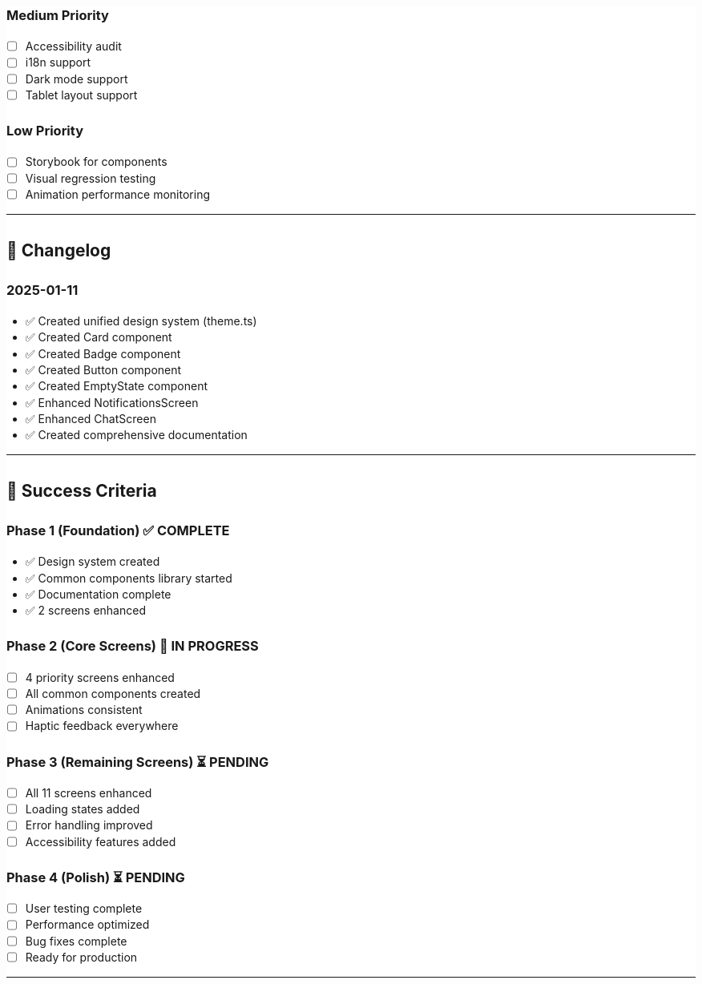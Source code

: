 ### Medium Priority
- [ ] Accessibility audit
- [ ] i18n support
- [ ] Dark mode support
- [ ] Tablet layout support

### Low Priority
- [ ] Storybook for components
- [ ] Visual regression testing
- [ ] Animation performance monitoring

---

## 📝 Changelog

### 2025-01-11
- ✅ Created unified design system (theme.ts)
- ✅ Created Card component
- ✅ Created Badge component
- ✅ Created Button component
- ✅ Created EmptyState component
- ✅ Enhanced NotificationsScreen
- ✅ Enhanced ChatScreen
- ✅ Created comprehensive documentation

---

## 🎉 Success Criteria

### Phase 1 (Foundation) ✅ COMPLETE
- ✅ Design system created
- ✅ Common components library started
- ✅ Documentation complete
- ✅ 2 screens enhanced

### Phase 2 (Core Screens) 🔄 IN PROGRESS
- [ ] 4 priority screens enhanced
- [ ] All common components created
- [ ] Animations consistent
- [ ] Haptic feedback everywhere

### Phase 3 (Remaining Screens) ⏳ PENDING
- [ ] All 11 screens enhanced
- [ ] Loading states added
- [ ] Error handling improved
- [ ] Accessibility features added

### Phase 4 (Polish) ⏳ PENDING
- [ ] User testing complete
- [ ] Performance optimized
- [ ] Bug fixes complete
- [ ] Ready for production

---